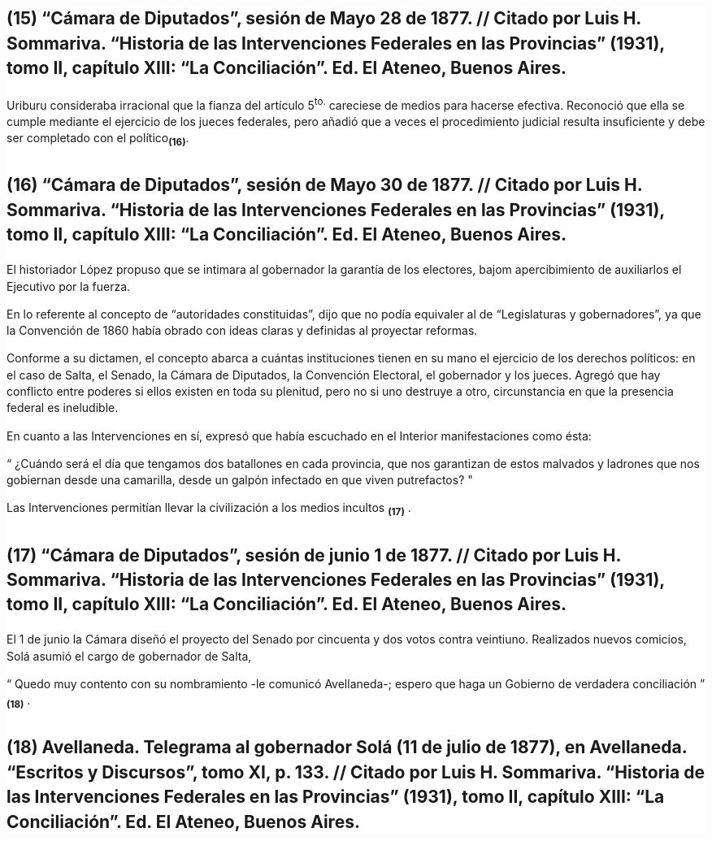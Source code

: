 ## **(15) “Cámara de Diputados”, sesión de Mayo 28 de 1877. // Citado por Luis H. Sommariva. “Historia de las Intervenciones Federales en las Provincias” (1931), tomo II, capítulo XIII: “La Conciliación”. Ed. El Ateneo, Buenos Aires.**

Uriburu consideraba irracional que la fianza del artículo 5<sup>to.</sup> careciese de medios para hacerse efectiva. Reconoció que ella se cumple mediante el ejercicio de los jueces federales, pero añadió que a veces el procedimiento judicial resulta insuficiente y debe ser completado con el político<sub><strong>(16)</strong></sub>.

## **(16) “Cámara de Diputados”, sesión de Mayo 30 de 1877. // Citado por Luis H. Sommariva. “Historia de las Intervenciones Federales en las Provincias” (1931), tomo II, capítulo XIII: “La Conciliación”. Ed. El Ateneo, Buenos Aires.**

El historiador López propuso que se intimara al gobernador la garantía de los electores, bajom apercibimiento de auxiliarlos el Ejecutivo por la fuerza.

En lo referente al concepto de “autoridades constituidas”, dijo que no podía equivaler al de “Legislaturas y gobernadores”, ya que la Convención de 1860 había obrado con ideas claras y definidas al proyectar reformas.

Conforme a su dictamen, el concepto abarca a cuántas instituciones tienen en su mano el ejercicio de los derechos políticos: en el caso de Salta, el Senado, la Cámara de Diputados, la Convención Electoral, el gobernador y los jueces. Agregó que hay conflicto entre poderes si ellos existen en toda su plenitud, pero no si uno destruye a otro, circunstancia en que la presencia federal es ineludible.

En cuanto a las Intervenciones en sí, expresó que había escuchado en el Interior manifestaciones como ésta:

“ ¿Cuándo será el día que tengamos dos batallones en cada provincia, que nos garantizan de estos malvados y ladrones que nos gobiernan desde una camarilla, desde un galpón infectado en que viven putrefactos? "

Las Intervenciones permitían llevar la civilización a los medios incultos <sub><strong><span><span>(17)</span></span></strong></sub> .

## **(17) “Cámara de Diputados”, sesión de junio 1 de 1877. // Citado por Luis H. Sommariva. “Historia de las Intervenciones Federales en las Provincias” (1931), tomo II, capítulo XIII: “La Conciliación”. Ed. El Ateneo, Buenos Aires.**

El 1 de junio la Cámara diseñó el proyecto del Senado por cincuenta y dos votos contra veintiuno. Realizados nuevos comicios, Solá asumió el cargo de gobernador de Salta,

“ Quedo muy contento con su nombramiento -le comunicó Avellaneda-; espero que haga un Gobierno de verdadera conciliación ” <sub><strong><span><span>(18)</span></span></strong></sub> .

## **(18) Avellaneda. Telegrama al gobernador Solá (11 de julio de 1877), en Avellaneda. “Escritos y Discursos”, tomo XI, p. 133\. // Citado por Luis H. Sommariva. “Historia de las Intervenciones Federales en las Provincias” (1931), tomo II, capítulo XIII: “La Conciliación”. Ed. El Ateneo, Buenos Aires.**